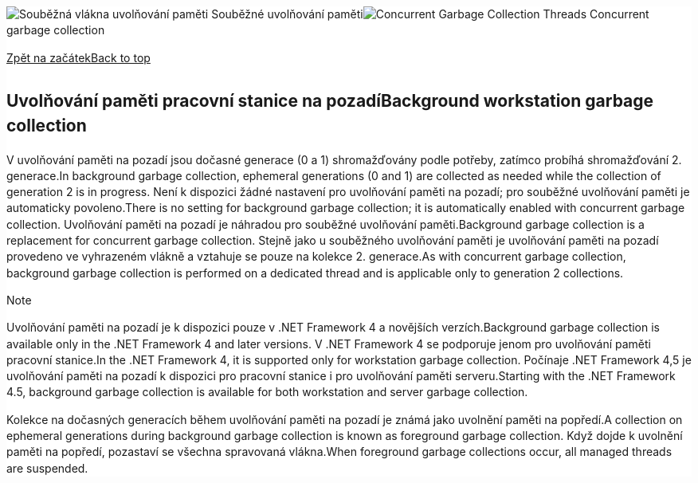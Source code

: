 <span data-ttu-id="4d12b-310">![Souběžná vlákna uvolňování paměti](../../../docs/standard/garbage-collection/media/gc-concurrent.png "GC_Concurrent") Souběžné uvolňování paměti</span><span class="sxs-lookup"><span data-stu-id="4d12b-310">![Concurrent Garbage Collection Threads](../../../docs/standard/garbage-collection/media/gc-concurrent.png "GC_Concurrent") Concurrent garbage collection</span></span>

[<span data-ttu-id="4d12b-311">Zpět na začátek</span><span class="sxs-lookup"><span data-stu-id="4d12b-311">Back to top</span></span>](#top)

<a name="background_garbage_collection"></a>

## <a name="background-workstation-garbage-collection"></a><span data-ttu-id="4d12b-312">Uvolňování paměti pracovní stanice na pozadí</span><span class="sxs-lookup"><span data-stu-id="4d12b-312">Background workstation garbage collection</span></span>

<span data-ttu-id="4d12b-313">V uvolňování paměti na pozadí jsou dočasné generace (0 a 1) shromažďovány podle potřeby, zatímco probíhá shromažďování 2. generace.</span><span class="sxs-lookup"><span data-stu-id="4d12b-313">In background garbage collection, ephemeral generations (0 and 1) are collected as needed while the collection of generation 2 is in progress.</span></span> <span data-ttu-id="4d12b-314">Není k dispozici žádné nastavení pro uvolňování paměti na pozadí; pro souběžné uvolňování paměti je automaticky povoleno.</span><span class="sxs-lookup"><span data-stu-id="4d12b-314">There is no setting for background garbage collection; it is automatically enabled with concurrent garbage collection.</span></span> <span data-ttu-id="4d12b-315">Uvolňování paměti na pozadí je náhradou pro souběžné uvolňování paměti.</span><span class="sxs-lookup"><span data-stu-id="4d12b-315">Background garbage collection is a replacement for concurrent garbage collection.</span></span> <span data-ttu-id="4d12b-316">Stejně jako u souběžného uvolňování paměti je uvolňování paměti na pozadí provedeno ve vyhrazeném vlákně a vztahuje se pouze na kolekce 2. generace.</span><span class="sxs-lookup"><span data-stu-id="4d12b-316">As with concurrent garbage collection, background garbage collection is performed on a dedicated thread and is applicable only to generation 2 collections.</span></span>

> [!NOTE]
> <span data-ttu-id="4d12b-317">Uvolňování paměti na pozadí je k dispozici pouze v .NET Framework 4 a novějších verzích.</span><span class="sxs-lookup"><span data-stu-id="4d12b-317">Background garbage collection is available only in the .NET Framework 4 and later versions.</span></span> <span data-ttu-id="4d12b-318">V .NET Framework 4 se podporuje jenom pro uvolňování paměti pracovní stanice.</span><span class="sxs-lookup"><span data-stu-id="4d12b-318">In the .NET Framework 4, it is supported only for workstation garbage collection.</span></span> <span data-ttu-id="4d12b-319">Počínaje .NET Framework 4,5 je uvolňování paměti na pozadí k dispozici pro pracovní stanice i pro uvolňování paměti serveru.</span><span class="sxs-lookup"><span data-stu-id="4d12b-319">Starting with the .NET Framework 4.5, background garbage collection is available for both workstation and server garbage collection.</span></span>

<span data-ttu-id="4d12b-320">Kolekce na dočasných generacích během uvolňování paměti na pozadí je známá jako uvolnění paměti na popředí.</span><span class="sxs-lookup"><span data-stu-id="4d12b-320">A collection on ephemeral generations during background garbage collection is known as foreground garbage collection.</span></span> <span data-ttu-id="4d12b-321">Když dojde k uvolnění paměti na popředí, pozastaví se všechna spravovaná vlákna.</span><span class="sxs-lookup"><span data-stu-id="4d12b-321">When foreground garbage collections occur, all managed threads are suspended.</span></span>
